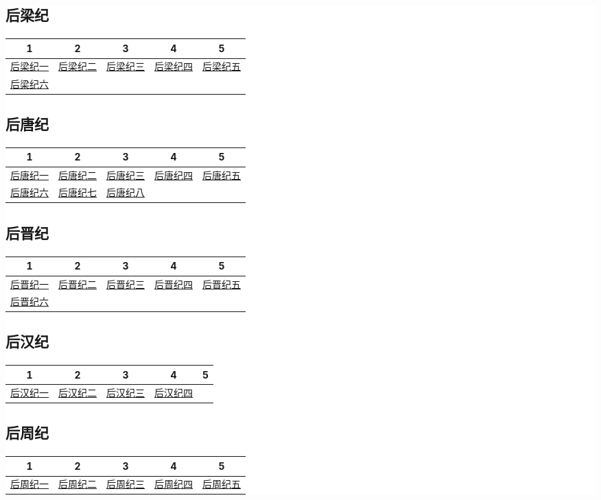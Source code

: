 ## 后梁纪

| 1            | 2            | 3            | 4            | 5            |
| ------------ | ------------ | ------------ | ------------ | ------------ |
| [后梁纪一](后梁纪一.md) | [后梁纪二](后梁纪二.md) | [后梁纪三](后梁纪三.md) | [后梁纪四](后梁纪四.md) | [后梁纪五](后梁纪五.md) |
| [后梁纪六](后梁纪六.md) |              |              |              |              |

## 后唐纪

| 1            | 2            | 3            | 4            | 5            |
| ------------ | ------------ | ------------ | ------------ | ------------ |
| [后唐纪一](后唐纪一.md) | [后唐纪二](后唐纪二.md) | [后唐纪三](后唐纪三.md) | [后唐纪四](后唐纪四.md) | [后唐纪五](后唐纪五.md) |
| [后唐纪六](后唐纪六.md) | [后唐纪七](后唐纪七.md) | [后唐纪八](后唐纪八.md) |              |              |

## 后晋纪

| 1            | 2            | 3            | 4            | 5            |
| ------------ | ------------ | ------------ | ------------ | ------------ |
| [后晋纪一](后晋纪一.md) | [后晋纪二](后晋纪二.md) | [后晋纪三](后晋纪三.md) | [后晋纪四](后晋纪四.md) | [后晋纪五](后晋纪五.md) |
| [后晋纪六](后晋纪六.md) |              |              |              |              |

## 后汉纪

| 1            | 2            | 3            | 4            | 5   |
| ------------ | ------------ | ------------ | ------------ | --- |
| [后汉纪一](后汉纪一.md) | [后汉纪二](后汉纪二.md) | [后汉纪三](后汉纪三.md) | [后汉纪四](后汉纪四.md) |     |

## 后周纪

| 1            | 2            | 3            | 4            | 5            |
| ------------ | ------------ | ------------ | ------------ | ------------ |
| [后周纪一](后周纪一.md) | [后周纪二](后周纪二.md) | [后周纪三](后周纪三.md) | [后周纪四](后周纪四.md) | [后周纪五](后周纪五.md) |
